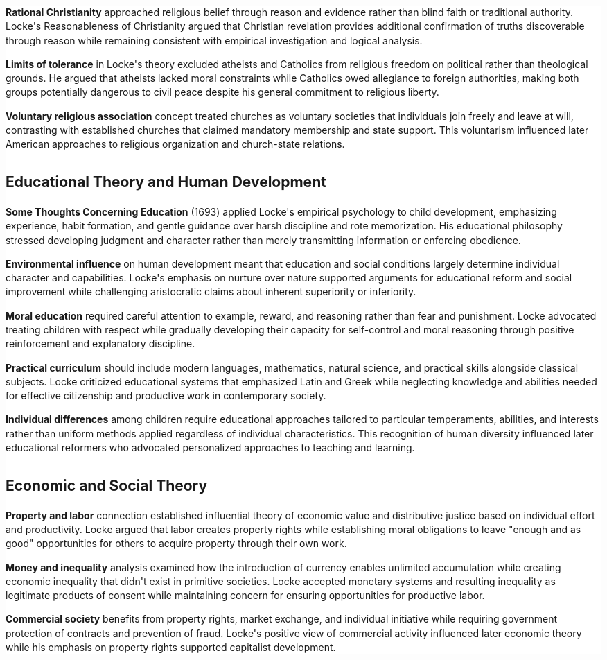 **Rational Christianity** approached religious belief through reason and evidence rather than blind faith or traditional authority. Locke's Reasonableness of Christianity argued that Christian revelation provides additional confirmation of truths discoverable through reason while remaining consistent with empirical investigation and logical analysis.

**Limits of tolerance** in Locke's theory excluded atheists and Catholics from religious freedom on political rather than theological grounds. He argued that atheists lacked moral constraints while Catholics owed allegiance to foreign authorities, making both groups potentially dangerous to civil peace despite his general commitment to religious liberty.

**Voluntary religious association** concept treated churches as voluntary societies that individuals join freely and leave at will, contrasting with established churches that claimed mandatory membership and state support. This voluntarism influenced later American approaches to religious organization and church-state relations.

## Educational Theory and Human Development

**Some Thoughts Concerning Education** (1693) applied Locke's empirical psychology to child development, emphasizing experience, habit formation, and gentle guidance over harsh discipline and rote memorization. His educational philosophy stressed developing judgment and character rather than merely transmitting information or enforcing obedience.

**Environmental influence** on human development meant that education and social conditions largely determine individual character and capabilities. Locke's emphasis on nurture over nature supported arguments for educational reform and social improvement while challenging aristocratic claims about inherent superiority or inferiority.

**Moral education** required careful attention to example, reward, and reasoning rather than fear and punishment. Locke advocated treating children with respect while gradually developing their capacity for self-control and moral reasoning through positive reinforcement and explanatory discipline.

**Practical curriculum** should include modern languages, mathematics, natural science, and practical skills alongside classical subjects. Locke criticized educational systems that emphasized Latin and Greek while neglecting knowledge and abilities needed for effective citizenship and productive work in contemporary society.

**Individual differences** among children require educational approaches tailored to particular temperaments, abilities, and interests rather than uniform methods applied regardless of individual characteristics. This recognition of human diversity influenced later educational reformers who advocated personalized approaches to teaching and learning.

## Economic and Social Theory

**Property and labor** connection established influential theory of economic value and distributive justice based on individual effort and productivity. Locke argued that labor creates property rights while establishing moral obligations to leave "enough and as good" opportunities for others to acquire property through their own work.

**Money and inequality** analysis examined how the introduction of currency enables unlimited accumulation while creating economic inequality that didn't exist in primitive societies. Locke accepted monetary systems and resulting inequality as legitimate products of consent while maintaining concern for ensuring opportunities for productive labor.

**Commercial society** benefits from property rights, market exchange, and individual initiative while requiring government protection of contracts and prevention of fraud. Locke's positive view of commercial activity influenced later economic theory while his emphasis on property rights supported capitalist development.

